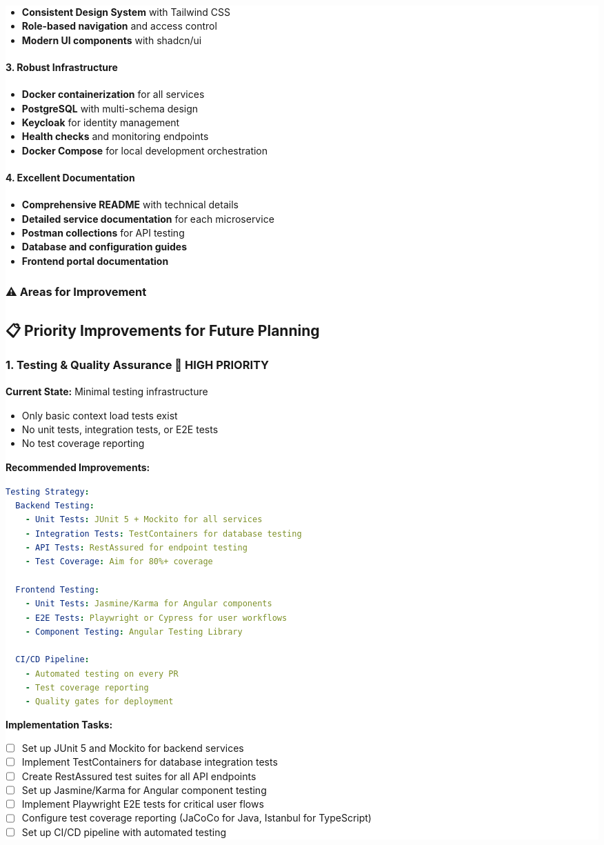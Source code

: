 - **Consistent Design System** with Tailwind CSS
- **Role-based navigation** and access control
- **Modern UI components** with shadcn/ui

#### 3. **Robust Infrastructure**
- **Docker containerization** for all services
- **PostgreSQL** with multi-schema design
- **Keycloak** for identity management
- **Health checks** and monitoring endpoints
- **Docker Compose** for local development orchestration

#### 4. **Excellent Documentation**
- **Comprehensive README** with technical details
- **Detailed service documentation** for each microservice
- **Postman collections** for API testing
- **Database and configuration guides**
- **Frontend portal documentation**

### **⚠️ Areas for Improvement**

## 📋 Priority Improvements for Future Planning

### **1. Testing & Quality Assurance** 🔴 **HIGH PRIORITY**

**Current State:** Minimal testing infrastructure
- Only basic context load tests exist
- No unit tests, integration tests, or E2E tests
- No test coverage reporting

**Recommended Improvements:**

```yaml
Testing Strategy:
  Backend Testing:
    - Unit Tests: JUnit 5 + Mockito for all services
    - Integration Tests: TestContainers for database testing
    - API Tests: RestAssured for endpoint testing
    - Test Coverage: Aim for 80%+ coverage
  
  Frontend Testing:
    - Unit Tests: Jasmine/Karma for Angular components
    - E2E Tests: Playwright or Cypress for user workflows
    - Component Testing: Angular Testing Library
  
  CI/CD Pipeline:
    - Automated testing on every PR
    - Test coverage reporting
    - Quality gates for deployment
```

**Implementation Tasks:**
- [ ] Set up JUnit 5 and Mockito for backend services
- [ ] Implement TestContainers for database integration tests
- [ ] Create RestAssured test suites for all API endpoints
- [ ] Set up Jasmine/Karma for Angular component testing
- [ ] Implement Playwright E2E tests for critical user flows
- [ ] Configure test coverage reporting (JaCoCo for Java, Istanbul for TypeScript)
- [ ] Set up CI/CD pipeline with automated testing
